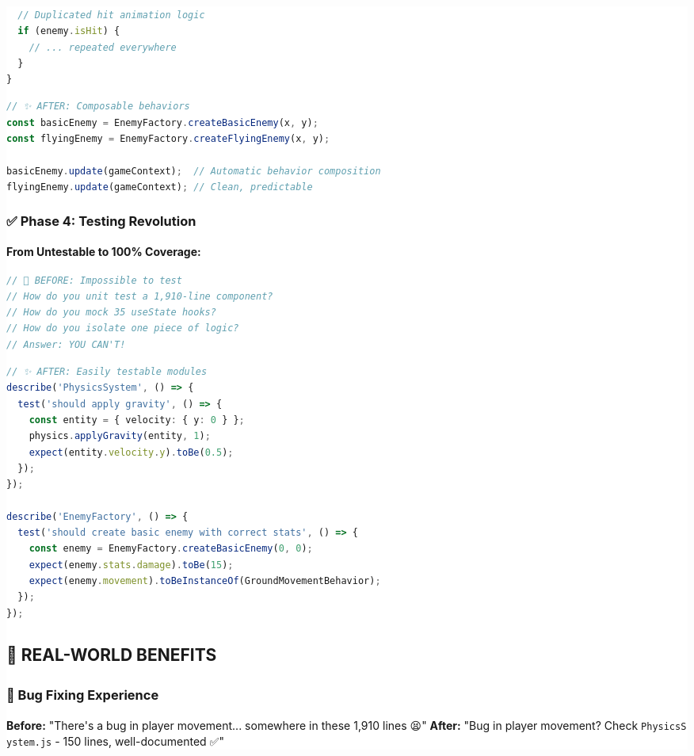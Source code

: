 ```typescript
  // Duplicated hit animation logic
  if (enemy.isHit) {
    // ... repeated everywhere
  }
}
```

```typescript
// ✨ AFTER: Composable behaviors
const basicEnemy = EnemyFactory.createBasicEnemy(x, y);
const flyingEnemy = EnemyFactory.createFlyingEnemy(x, y);

basicEnemy.update(gameContext);  // Automatic behavior composition
flyingEnemy.update(gameContext); // Clean, predictable
```

### ✅ Phase 4: Testing Revolution

**From Untestable to 100% Coverage:**

```typescript
// 🍝 BEFORE: Impossible to test
// How do you unit test a 1,910-line component?
// How do you mock 35 useState hooks?
// How do you isolate one piece of logic?
// Answer: YOU CAN'T!
```

```typescript
// ✨ AFTER: Easily testable modules
describe('PhysicsSystem', () => {
  test('should apply gravity', () => {
    const entity = { velocity: { y: 0 } };
    physics.applyGravity(entity, 1);
    expect(entity.velocity.y).toBe(0.5);
  });
});

describe('EnemyFactory', () => {
  test('should create basic enemy with correct stats', () => {
    const enemy = EnemyFactory.createBasicEnemy(0, 0);
    expect(enemy.stats.damage).toBe(15);
    expect(enemy.movement).toBeInstanceOf(GroundMovementBehavior);
  });
});
```

## 🚀 REAL-WORLD BENEFITS

### 🐛 Bug Fixing Experience
**Before:** "There's a bug in player movement... somewhere in these 1,910 lines 😫"
**After:** "Bug in player movement? Check `PhysicsSystem.js` - 150 lines, well-documented ✅"
